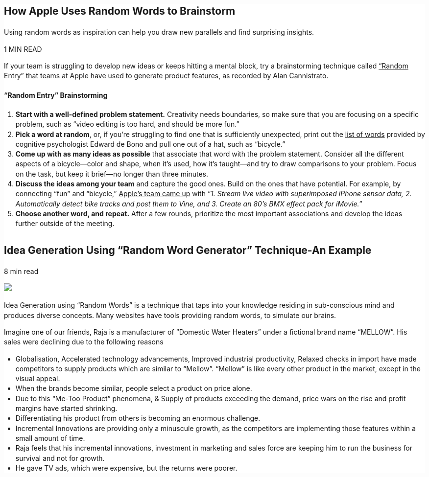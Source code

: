 ## How Apple Uses Random Words to Brainstorm
Using random words as inspiration can help you draw new parallels and find surprising insights.

1 MIN READ 

If your team is struggling to develop new ideas or keeps hitting a mental block, try a brainstorming technique called [“Random Entry”](http://www.sociology.org.uk/as4i3ri.pdf) that [teams at Apple have used](https://medium.com/@accannis/generating-ideas-at-apple-71e575a1e2e3#.cup38ektd) to generate product features, as recorded by Alan Cannistrato.

#### “Random Entry” Brainstorming

1.  **Start with a well-defined problem statement.** Creativity needs boundaries, so make sure that you are focusing on a specific problem, such as “video editing is too hard, and should be more fun.”
2.  **Pick a word at random**, or, if you’re struggling to find one that is sufficiently unexpected, print out the [list of words](http://www.sociology.org.uk/as4i3ri.pdf) provided by cognitive psychologist Edward de Bono and pull one out of a hat, such as “bicycle.”
3.  **Come up with as many ideas as possible** that associate that word with the problem statement. Consider all the different aspects of a bicycle—color and shape, when it’s used, how it’s taught—and try to draw comparisons to your problem. Focus on the task, but keep it brief—no longer than three minutes.
4.  **Discuss the ideas among your team** and capture the good ones. Build on the ones that have potential. For example, by connecting “fun” and “bicycle,” [Apple’s team came up](https://medium.com/@accannis/generating-ideas-at-apple-71e575a1e2e3#.cup38ektd) with “_1. Stream live video with superimposed iPhone sensor data, 2. Automatically detect bike tracks and post them to Vine, and 3. Create an 80’s BMX effect pack for iMovie._”
5.  **Choose another word, and repeat.** After a few rounds, prioritize the most important associations and develop the ideas further outside of the meeting.
## Idea Generation Using “Random Word Generator” Technique-An Example

8 min read


![](https://miro.medium.com/max/1400/1*n1b25WI_YTmt-X2oeSu0-w.png)

Idea Generation using “Random Words” is a technique that taps into your knowledge residing in sub-conscious mind and produces diverse concepts. Many websites have tools providing random words, to simulate our brains.

Imagine one of our friends, Raja is a manufacturer of “Domestic Water Heaters” under a fictional brand name “MELLOW”. His sales were declining due to the following reasons

-   Globalisation, Accelerated technology advancements, Improved industrial productivity, Relaxed checks in import have made competitors to supply products which are similar to “Mellow”. “Mellow” is like every other product in the market, except in the visual appeal.
-   When the brands become similar, people select a product on price alone.
-   Due to this “Me-Too Product” phenomena, & Supply of products exceeding the demand, price wars on the rise and profit margins have started shrinking.
-   Differentiating his product from others is becoming an enormous challenge.
-   Incremental Innovations are providing only a minuscule growth, as the competitors are implementing those features within a small amount of time.
-   Raja feels that his incremental innovations, investment in marketing and sales force are keeping him to run the business for survival and not for growth.
-   He gave TV ads, which were expensive, but the returns were poorer.
